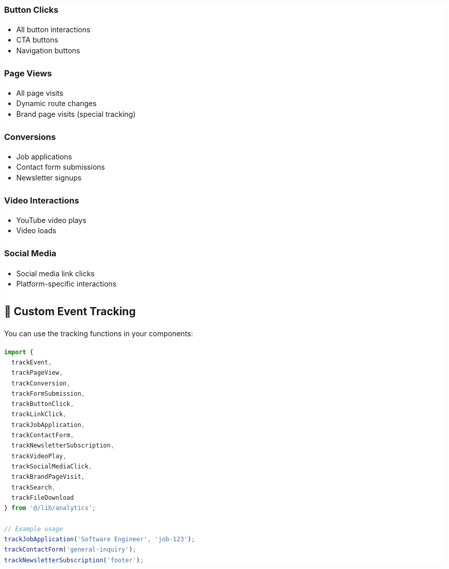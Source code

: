 ### Button Clicks
- All button interactions
- CTA buttons
- Navigation buttons

### Page Views
- All page visits
- Dynamic route changes
- Brand page visits (special tracking)

### Conversions
- Job applications
- Contact form submissions
- Newsletter signups

### Video Interactions
- YouTube video plays
- Video loads

### Social Media
- Social media link clicks
- Platform-specific interactions

## 🔧 Custom Event Tracking

You can use the tracking functions in your components:

```typescript
import { 
  trackEvent, 
  trackPageView, 
  trackConversion, 
  trackFormSubmission,
  trackButtonClick,
  trackLinkClick,
  trackJobApplication,
  trackContactForm,
  trackNewsletterSubscription,
  trackVideoPlay,
  trackSocialMediaClick,
  trackBrandPageVisit,
  trackSearch,
  trackFileDownload
} from '@/lib/analytics';

// Example usage
trackJobApplication('Software Engineer', 'job-123');
trackContactForm('general-inquiry');
trackNewsletterSubscription('footer');
```
